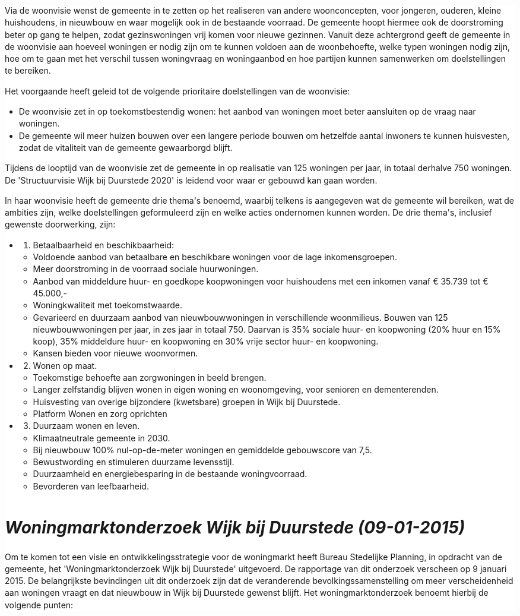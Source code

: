 Via de woonvisie wenst de gemeente in te zetten op het realiseren van andere woonconcepten, voor jongeren, ouderen, kleine huishoudens, in nieuwbouw en waar mogelijk ook in de bestaande voorraad. De gemeente hoopt hiermee ook de doorstroming beter op gang te helpen, zodat gezinswoningen vrij komen voor nieuwe gezinnen. Vanuit deze achtergrond geeft de gemeente in de woonvisie aan hoeveel woningen er nodig zijn om te kunnen voldoen aan de woonbehoefte, welke typen woningen nodig zijn, hoe om te gaan met het verschil tussen woningvraag en woningaanbod en hoe partijen kunnen samenwerken om doelstellingen te bereiken.

Het voorgaande heeft geleid tot de volgende prioritaire doelstellingen van de woonvisie:

- De woonvisie zet in op toekomstbestendig wonen: het aanbod van woningen moet beter aansluiten op de vraag naar woningen.
- De gemeente wil meer huizen bouwen over een langere periode bouwen om hetzelfde aantal inwoners te kunnen huisvesten, zodat de vitaliteit van de gemeente gewaarborgd blijft.

Tijdens de looptijd van de woonvisie zet de gemeente in op realisatie van 125 woningen per jaar, in totaal derhalve 750 woningen. De 'Structuurvisie Wijk bij Duurstede 2020' is leidend voor waar er gebouwd kan gaan worden.

In haar woonvisie heeft de gemeente drie thema's benoemd, waarbij telkens is aangegeven wat de gemeente wil bereiken, wat de ambities zijn, welke doelstellingen geformuleerd zijn en welke acties ondernomen kunnen worden. De drie thema's, inclusief gewenste doorwerking, zijn:

- 1. Betaalbaarheid en beschikbaarheid:
	- Voldoende aanbod van betaalbare en beschikbare woningen voor de lage inkomensgroepen.
	- Meer doorstroming in de voorraad sociale huurwoningen.
	- Aanbod van middeldure huur- en goedkope koopwoningen voor huishoudens met een inkomen vanaf € 35.739 tot € 45.000,-
	- Woningkwaliteit met toekomstwaarde.
	- Gevarieerd en duurzaam aanbod van nieuwbouwwoningen in verschillende woonmilieus. Bouwen van 125 nieuwbouwwoningen per jaar, in zes jaar in totaal 750. Daarvan is 35% sociale huur- en koopwoning (20% huur en 15% koop), 35% middeldure huur- en koopwoning en 30% vrije sector huur- en koopwoning.
	- Kansen bieden voor nieuwe woonvormen.
- 2. Wonen op maat.
	- Toekomstige behoefte aan zorgwoningen in beeld brengen.
	- Langer zelfstandig blijven wonen in eigen woning en woonomgeving, voor senioren en dementerenden.
	- Huisvesting van overige bijzondere (kwetsbare) groepen in Wijk bij Duurstede.
	- Platform Wonen en zorg oprichten
- 3. Duurzaam wonen en leven.
	- Klimaatneutrale gemeente in 2030.
	- Bij nieuwbouw 100% nul-op-de-meter woningen en gemiddelde gebouwscore van 7,5.
	- Bewustwording en stimuleren duurzame levensstijl.
	- Duurzaamheid en energiebesparing in de bestaande woningvoorraad.
	- Bevorderen van leefbaarheid.

# *Woningmarktonderzoek Wijk bij Duurstede (09-01-2015)*

Om te komen tot een visie en ontwikkelingsstrategie voor de woningmarkt heeft Bureau Stedelijke Planning, in opdracht van de gemeente, het 'Woningmarktonderzoek Wijk bij Duurstede' uitgevoerd. De rapportage van dit onderzoek verscheen op 9 januari 2015. De belangrijkste bevindingen uit dit onderzoek zijn dat de veranderende bevolkingssamenstelling om meer verscheidenheid aan woningen vraagt en dat nieuwbouw in Wijk bij Duurstede gewenst blijft. Het woningmarktonderzoek benoemt hierbij de volgende punten:
